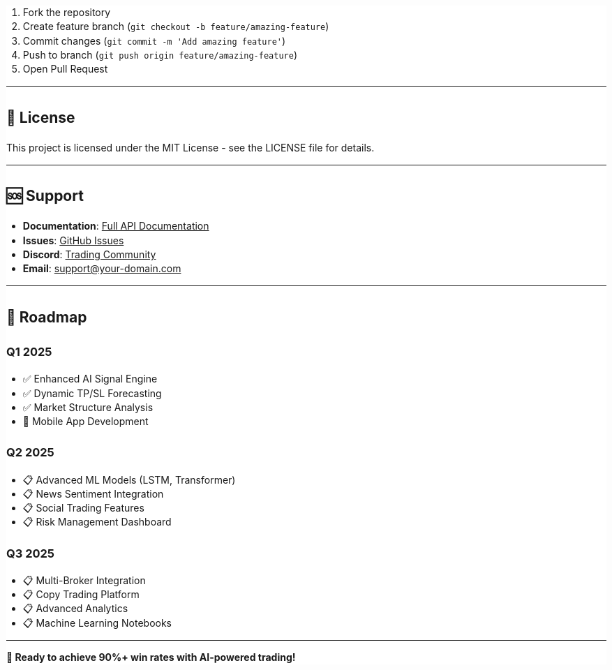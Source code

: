 1. Fork the repository
2. Create feature branch (`git checkout -b feature/amazing-feature`)
3. Commit changes (`git commit -m 'Add amazing feature'`)
4. Push to branch (`git push origin feature/amazing-feature`)
5. Open Pull Request

---

## 📄 License

This project is licensed under the MIT License - see the LICENSE file for details.

---

## 🆘 Support

- **Documentation**: [Full API Documentation](http://localhost:8000/docs)
- **Issues**: [GitHub Issues](https://github.com/your-repo/issues)
- **Discord**: [Trading Community](https://discord.gg/your-discord)
- **Email**: support@your-domain.com

---

## 🎯 Roadmap

### Q1 2025
- ✅ Enhanced AI Signal Engine
- ✅ Dynamic TP/SL Forecasting
- ✅ Market Structure Analysis
- 🔄 Mobile App Development

### Q2 2025
- 📋 Advanced ML Models (LSTM, Transformer)
- 📋 News Sentiment Integration
- 📋 Social Trading Features
- 📋 Risk Management Dashboard

### Q3 2025
- 📋 Multi-Broker Integration
- 📋 Copy Trading Platform
- 📋 Advanced Analytics
- 📋 Machine Learning Notebooks

---

**🚀 Ready to achieve 90%+ win rates with AI-powered trading!**